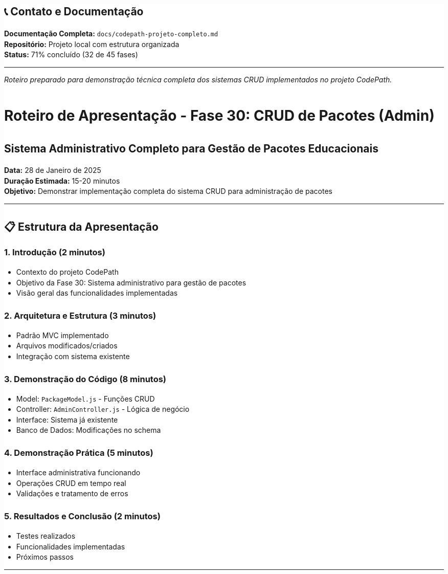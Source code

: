 
## 📞 Contato e Documentação

**Documentação Completa:** `docs/codepath-projeto-completo.md`  
**Repositório:** Projeto local com estrutura organizada  
**Status:** 71% concluído (32 de 45 fases)  

---

*Roteiro preparado para demonstração técnica completa dos sistemas CRUD implementados no projeto CodePath.* 

# Roteiro de Apresentação - Fase 30: CRUD de Pacotes (Admin)
## Sistema Administrativo Completo para Gestão de Pacotes Educacionais

**Data:** 28 de Janeiro de 2025  
**Duração Estimada:** 15-20 minutos  
**Objetivo:** Demonstrar implementação completa do sistema CRUD para administração de pacotes  

---

## 📋 Estrutura da Apresentação

### 1. **Introdução** (2 minutos)
- Contexto do projeto CodePath
- Objetivo da Fase 30: Sistema administrativo para gestão de pacotes
- Visão geral das funcionalidades implementadas

### 2. **Arquitetura e Estrutura** (3 minutos)
- Padrão MVC implementado
- Arquivos modificados/criados
- Integração com sistema existente

### 3. **Demonstração do Código** (8 minutos)
- Model: `PackageModel.js` - Funções CRUD
- Controller: `AdminController.js` - Lógica de negócio
- Interface: Sistema já existente
- Banco de Dados: Modificações no schema

### 4. **Demonstração Prática** (5 minutos)
- Interface administrativa funcionando
- Operações CRUD em tempo real
- Validações e tratamento de erros

### 5. **Resultados e Conclusão** (2 minutos)
- Testes realizados
- Funcionalidades implementadas
- Próximos passos

---